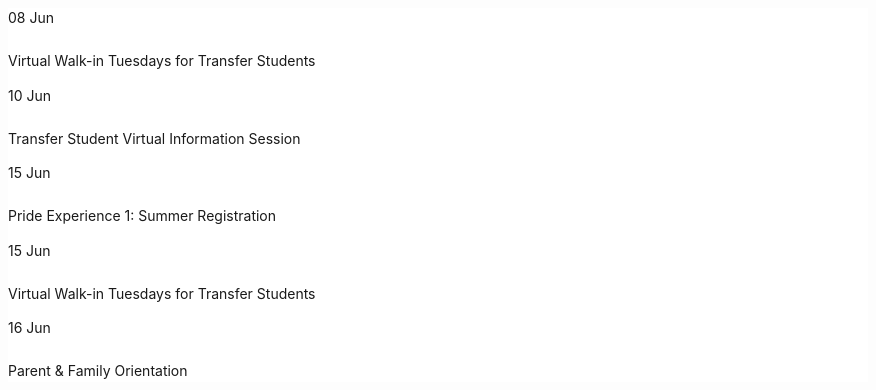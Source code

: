 08
Jun



### 
Virtual Walk-in Tuesdays for Transfer Students









10
Jun



### 
Transfer Student Virtual Information Session









15
Jun



### 
Pride Experience 1: Summer Registration









15
Jun



### 
Virtual Walk-in Tuesdays for Transfer Students









16
Jun



### 
Parent & Family Orientation




